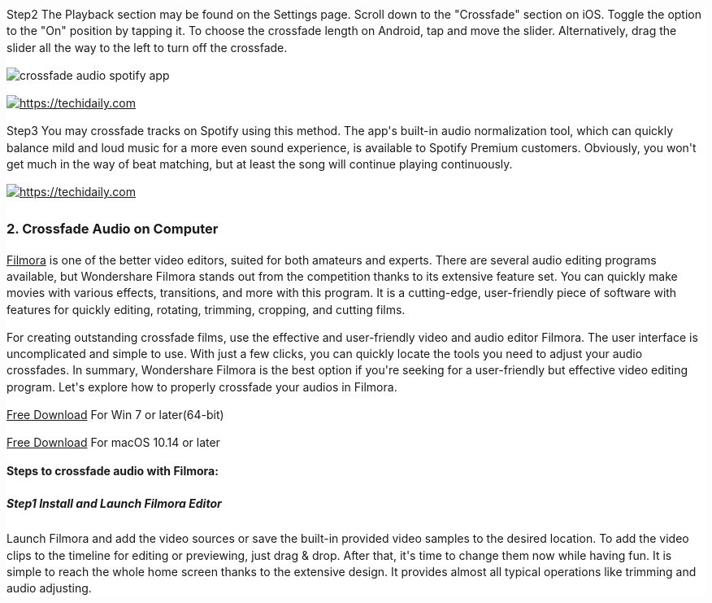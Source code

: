 Step2 The Playback section may be found on the Settings page. Scroll down to the "Crossfade" section on iOS. Toggle the option to the "On" position by tapping it. To choose the crossfade length on Android, tap and move the slider. Alternatively, drag the slider all the way to the left to turn off the crossfade.

![crossfade audio spotify app](https://images.wondershare.com/filmora/article-images/2022/07/crossfade-audio-spotify-app.jpg)


<a href="https://ephamedtechinc.pxf.io/c/5597632/2130533/26400" target="_top" id="2130533">
  <img src="//a.impactradius-go.com/display-ad/26400-2130533" border="0" alt="https://techidaily.com" width="728" height="90"/>
</a>
<img height="0" width="0" src="https://ephamedtechinc.pxf.io/i/5597632/2130533/26400" style="position:absolute;visibility:hidden;" border="0" />

Step3 You may crossfade tracks on Spotify using this method. The app's built-in audio normalization tool, which can quickly balance mild and loud music for a more even sound experience, is available to Spotify Premium customers. Obviously, you won't get much in the way of beat matching, but at least the song will continue playing continuously.


<a href="https://wigfever.sjv.io/c/5597632/2014848/22899" target="_top" id="2014848">
  <img src="//a.impactradius-go.com/display-ad/22899-2014848" border="0" alt="https://techidaily.com" width="320" height="90"/>
</a>
<img height="0" width="0" src="https://wigfever.sjv.io/i/5597632/2014848/22899" style="position:absolute;visibility:hidden;" border="0" />

### 2\. Crossfade Audio on Computer

[Filmora](https://tools.techidaily.com/wondershare/filmora/download/) is one of the better video editors, suited for both amateurs and experts. There are several audio editing programs available, but Wondershare Filmora stands out from the competition thanks to its extensive feature set. You can quickly make movies with various effects, transitions, and more with this program. It is a cutting-edge, user-friendly piece of software with features for quickly editing, rotating, trimming, cropping, and cutting films.

For creating outstanding crossfade films, use the effective and user-friendly video and audio editor Filmora. The user interface is uncomplicated and simple to use. With just a few clicks, you can quickly locate the tools you need to adjust your audio crossfades. In summary, Wondershare Filmora is the best option if you're seeking for a user-friendly but effective video editing program. Let's explore how to properly crossfade your audios in Filmora.

[Free Download](https://tools.techidaily.com/wondershare/filmora/download/) For Win 7 or later(64-bit)

[Free Download](https://tools.techidaily.com/wondershare/filmora/download/) For macOS 10.14 or later

**Steps to crossfade audio with Filmora:**

##### Step1 Install and Launch Filmora Editor

Launch Filmora and add the video sources or save the built-in provided video samples to the desired location. To add the video clips to the timeline for editing or previewing, just drag & drop. After that, it's time to change them now while having fun. It is simple to reach the whole home screen thanks to the extensive design. It provides almost all typical operations like trimming and audio adjusting.
